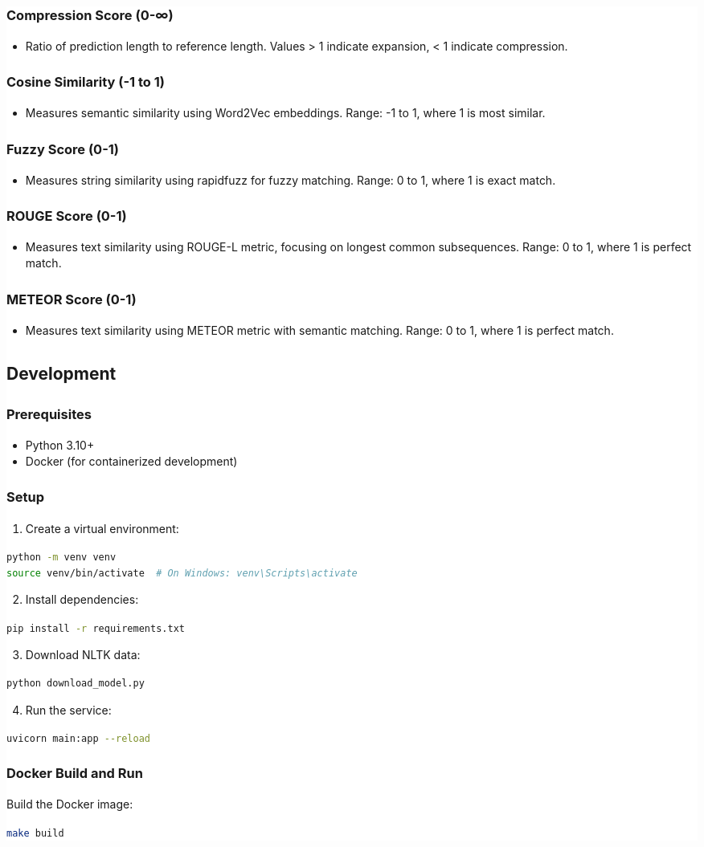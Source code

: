 ### Compression Score (0-∞)
- Ratio of prediction length to reference length. Values > 1 indicate expansion, < 1 indicate compression.

### Cosine Similarity (-1 to 1)
- Measures semantic similarity using Word2Vec embeddings. Range: -1 to 1, where 1 is most similar.

### Fuzzy Score (0-1)
- Measures string similarity using rapidfuzz for fuzzy matching. Range: 0 to 1, where 1 is exact match.

### ROUGE Score (0-1)
- Measures text similarity using ROUGE-L metric, focusing on longest common subsequences. Range: 0 to 1, where 1 is perfect match.

### METEOR Score (0-1)
- Measures text similarity using METEOR metric with semantic matching. Range: 0 to 1, where 1 is perfect match.

## Development

### Prerequisites
- Python 3.10+
- Docker (for containerized development)

### Setup

1. Create a virtual environment:
```bash
python -m venv venv
source venv/bin/activate  # On Windows: venv\Scripts\activate
```

2. Install dependencies:
```bash
pip install -r requirements.txt
```

3. Download NLTK data:
```bash
python download_model.py
```

4. Run the service:
```bash
uvicorn main:app --reload
```

### Docker Build and Run

Build the Docker image:
```bash
make build
```
